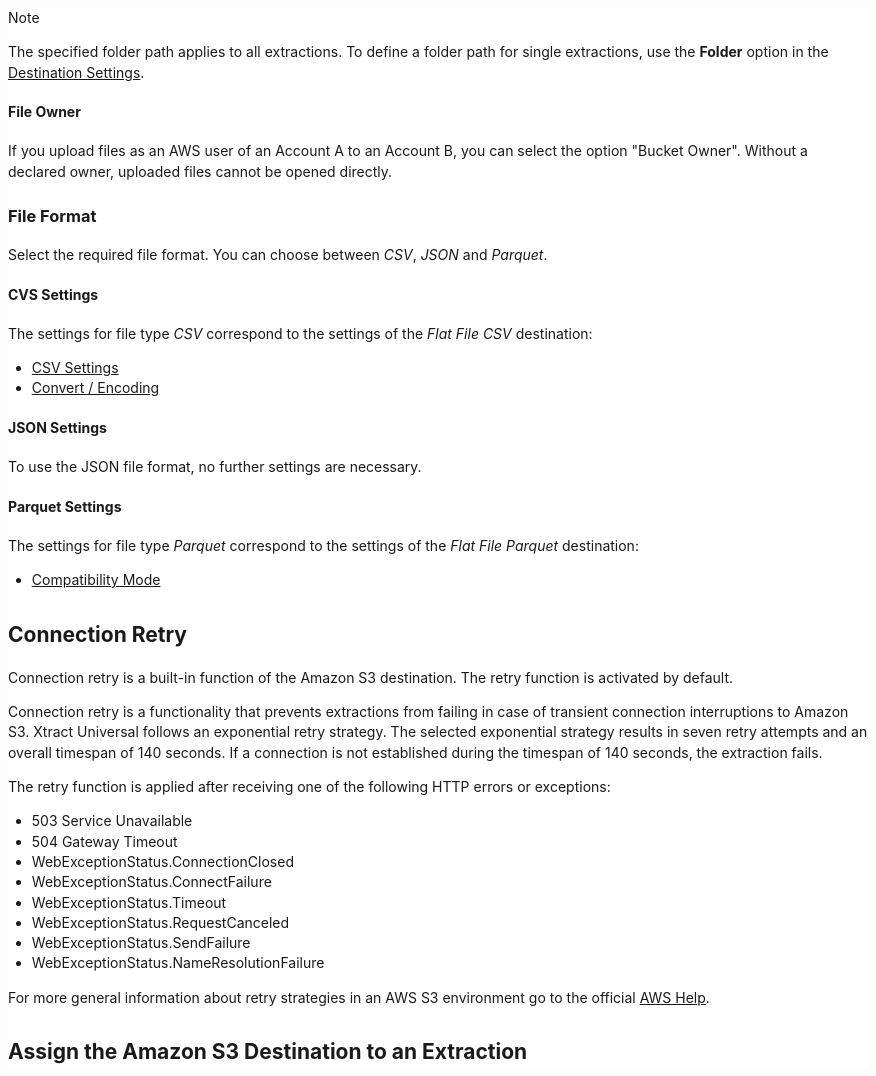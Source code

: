 Note

The specified folder path applies to all extractions. To define a folder path for single extractions, use the **Folder** option in the [Destination Settings](#destination-settings).

#### File Owner

If you upload files as an AWS user of an Account A to an Account B, you can select the option "Bucket Owner". Without a declared owner, uploaded files cannot be opened directly.

### File Format

Select the required file format. You can choose between *CSV*, *JSON* and *Parquet*.

#### CVS Settings

The settings for file type *CSV* correspond to the settings of the *Flat File CSV* destination:

- [CSV Settings](../csv-flat-file/#csv-settings)
- [Convert / Encoding](../csv-flat-file/#convert-encoding)

#### JSON Settings

To use the JSON file format, no further settings are necessary.

#### Parquet Settings

The settings for file type *Parquet* correspond to the settings of the *Flat File Parquet* destination:

- [Compatibility Mode](../parquet/#compatibility-mode)

## Connection Retry

Connection retry is a built-in function of the Amazon S3 destination. The retry function is activated by default.

Connection retry is a functionality that prevents extractions from failing in case of transient connection interruptions to Amazon S3. Xtract Universal follows an exponential retry strategy. The selected exponential strategy results in seven retry attempts and an overall timespan of 140 seconds. If a connection is not established during the timespan of 140 seconds, the extraction fails.

The retry function is applied after receiving one of the following HTTP errors or exceptions:

- 503 Service Unavailable
- 504 Gateway Timeout
- WebExceptionStatus.ConnectionClosed
- WebExceptionStatus.ConnectFailure
- WebExceptionStatus.Timeout
- WebExceptionStatus.RequestCanceled
- WebExceptionStatus.SendFailure
- WebExceptionStatus.NameResolutionFailure

For more general information about retry strategies in an AWS S3 environment go to the official [AWS Help](https://docs.aws.amazon.com/general/latest/gr/api-retries.html).

## Assign the Amazon S3 Destination to an Extraction
